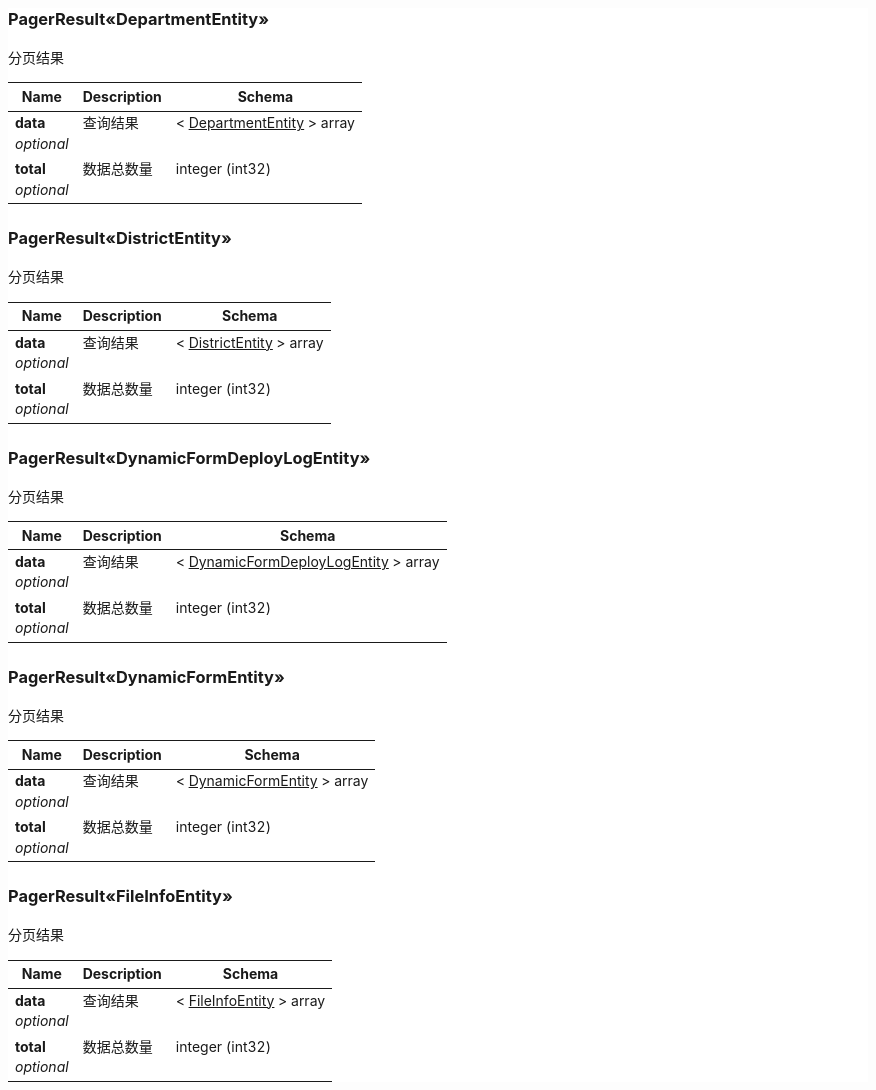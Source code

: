
<a name="0167b0879b1a2fbf522f91fb37d3f628"></a>
### PagerResult«DepartmentEntity»
分页结果


|Name|Description|Schema|
|---|---|---|
|**data**  <br>*optional*|查询结果|< [DepartmentEntity](#departmententity) > array|
|**total**  <br>*optional*|数据总数量|integer (int32)|


<a name="7ae352fc158747f08dd5eb90855a89f8"></a>
### PagerResult«DistrictEntity»
分页结果


|Name|Description|Schema|
|---|---|---|
|**data**  <br>*optional*|查询结果|< [DistrictEntity](#districtentity) > array|
|**total**  <br>*optional*|数据总数量|integer (int32)|


<a name="27fe728492934f59e88d33a2b3766933"></a>
### PagerResult«DynamicFormDeployLogEntity»
分页结果


|Name|Description|Schema|
|---|---|---|
|**data**  <br>*optional*|查询结果|< [DynamicFormDeployLogEntity](#dynamicformdeploylogentity) > array|
|**total**  <br>*optional*|数据总数量|integer (int32)|


<a name="e4260528def855a58a0656f691a7915f"></a>
### PagerResult«DynamicFormEntity»
分页结果


|Name|Description|Schema|
|---|---|---|
|**data**  <br>*optional*|查询结果|< [DynamicFormEntity](#dynamicformentity) > array|
|**total**  <br>*optional*|数据总数量|integer (int32)|


<a name="9d35a78643baac21c0fe6f107f9d2240"></a>
### PagerResult«FileInfoEntity»
分页结果


|Name|Description|Schema|
|---|---|---|
|**data**  <br>*optional*|查询结果|< [FileInfoEntity](#fileinfoentity) > array|
|**total**  <br>*optional*|数据总数量|integer (int32)|
